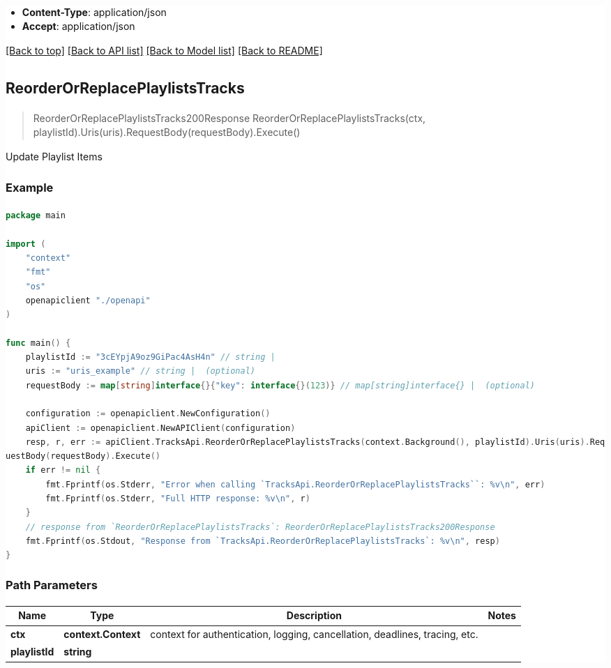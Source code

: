 - **Content-Type**: application/json
- **Accept**: application/json

[[Back to top]](#) [[Back to API list]](../README.md#documentation-for-api-endpoints)
[[Back to Model list]](../README.md#documentation-for-models)
[[Back to README]](../README.md)


## ReorderOrReplacePlaylistsTracks

> ReorderOrReplacePlaylistsTracks200Response ReorderOrReplacePlaylistsTracks(ctx, playlistId).Uris(uris).RequestBody(requestBody).Execute()

Update Playlist Items 



### Example

```go
package main

import (
    "context"
    "fmt"
    "os"
    openapiclient "./openapi"
)

func main() {
    playlistId := "3cEYpjA9oz9GiPac4AsH4n" // string | 
    uris := "uris_example" // string |  (optional)
    requestBody := map[string]interface{}{"key": interface{}(123)} // map[string]interface{} |  (optional)

    configuration := openapiclient.NewConfiguration()
    apiClient := openapiclient.NewAPIClient(configuration)
    resp, r, err := apiClient.TracksApi.ReorderOrReplacePlaylistsTracks(context.Background(), playlistId).Uris(uris).RequestBody(requestBody).Execute()
    if err != nil {
        fmt.Fprintf(os.Stderr, "Error when calling `TracksApi.ReorderOrReplacePlaylistsTracks``: %v\n", err)
        fmt.Fprintf(os.Stderr, "Full HTTP response: %v\n", r)
    }
    // response from `ReorderOrReplacePlaylistsTracks`: ReorderOrReplacePlaylistsTracks200Response
    fmt.Fprintf(os.Stdout, "Response from `TracksApi.ReorderOrReplacePlaylistsTracks`: %v\n", resp)
}
```

### Path Parameters


Name | Type | Description  | Notes
------------- | ------------- | ------------- | -------------
**ctx** | **context.Context** | context for authentication, logging, cancellation, deadlines, tracing, etc.
**playlistId** | **string** |  | 
